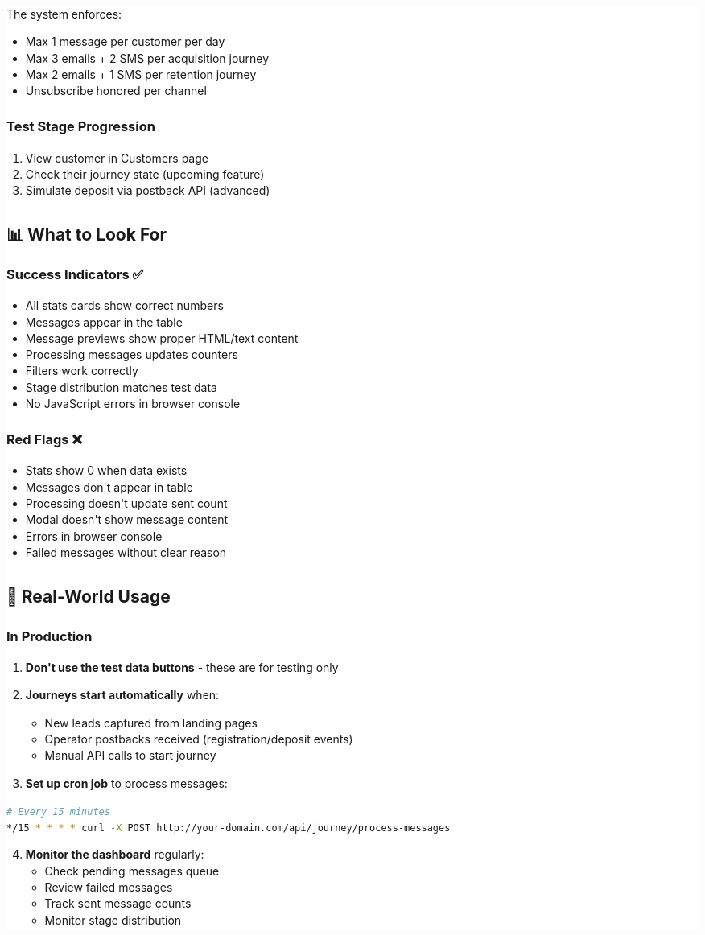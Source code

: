 The system enforces:
- Max 1 message per customer per day
- Max 3 emails + 2 SMS per acquisition journey
- Max 2 emails + 1 SMS per retention journey
- Unsubscribe honored per channel

### Test Stage Progression

1. View customer in Customers page
2. Check their journey state (upcoming feature)
3. Simulate deposit via postback API (advanced)

## 📊 What to Look For

### Success Indicators ✅

- All stats cards show correct numbers
- Messages appear in the table
- Message previews show proper HTML/text content
- Processing messages updates counters
- Filters work correctly
- Stage distribution matches test data
- No JavaScript errors in browser console

### Red Flags ❌

- Stats show 0 when data exists
- Messages don't appear in table
- Processing doesn't update sent count
- Modal doesn't show message content
- Errors in browser console
- Failed messages without clear reason

## 🎯 Real-World Usage

### In Production

1. **Don't use the test data buttons** - these are for testing only
2. **Journeys start automatically** when:
   - New leads captured from landing pages
   - Operator postbacks received (registration/deposit events)
   - Manual API calls to start journey

3. **Set up cron job** to process messages:
```bash
# Every 15 minutes
*/15 * * * * curl -X POST http://your-domain.com/api/journey/process-messages
```

4. **Monitor the dashboard** regularly:
   - Check pending messages queue
   - Review failed messages
   - Track sent message counts
   - Monitor stage distribution
